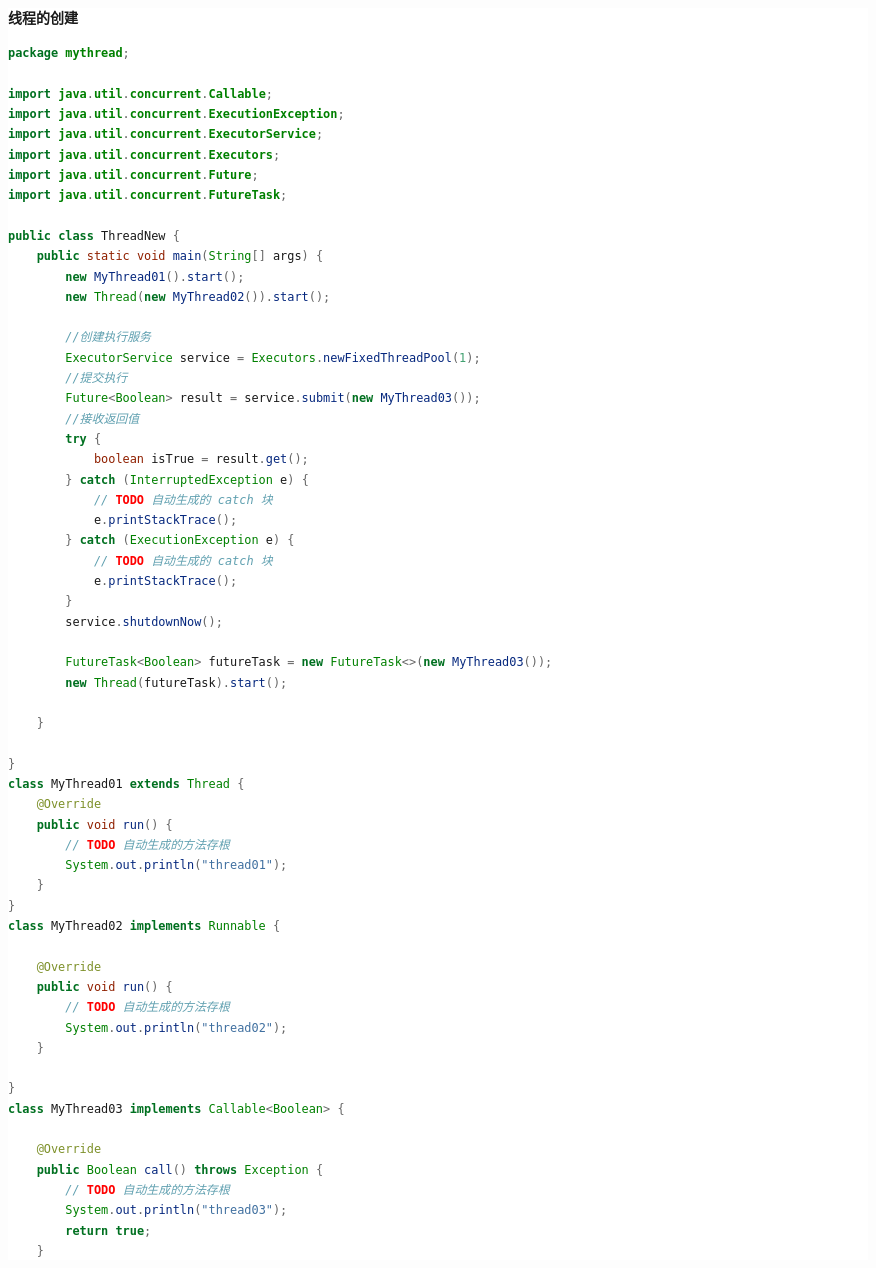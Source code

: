 

**线程的创建**

```java
package mythread;

import java.util.concurrent.Callable;
import java.util.concurrent.ExecutionException;
import java.util.concurrent.ExecutorService;
import java.util.concurrent.Executors;
import java.util.concurrent.Future;
import java.util.concurrent.FutureTask;

public class ThreadNew {
	public static void main(String[] args) {
		new MyThread01().start();
		new Thread(new MyThread02()).start();
		
		//创建执行服务
        ExecutorService service = Executors.newFixedThreadPool(1);
        //提交执行
        Future<Boolean> result = service.submit(new MyThread03());
        //接收返回值
        try {
			boolean isTrue = result.get();
		} catch (InterruptedException e) {
			// TODO 自动生成的 catch 块
			e.printStackTrace();
		} catch (ExecutionException e) {
			// TODO 自动生成的 catch 块
			e.printStackTrace();
		}
        service.shutdownNow();
        
        FutureTask<Boolean> futureTask = new FutureTask<>(new MyThread03());
        new Thread(futureTask).start();
		
	}

}
class MyThread01 extends Thread {
	@Override
	public void run() {
		// TODO 自动生成的方法存根
		System.out.println("thread01");
	}
}
class MyThread02 implements Runnable {

	@Override
	public void run() {
		// TODO 自动生成的方法存根
		System.out.println("thread02");
	}
	
}
class MyThread03 implements Callable<Boolean> {

	@Override
	public Boolean call() throws Exception {
		// TODO 自动生成的方法存根
		System.out.println("thread03");
		return true;
	}
```